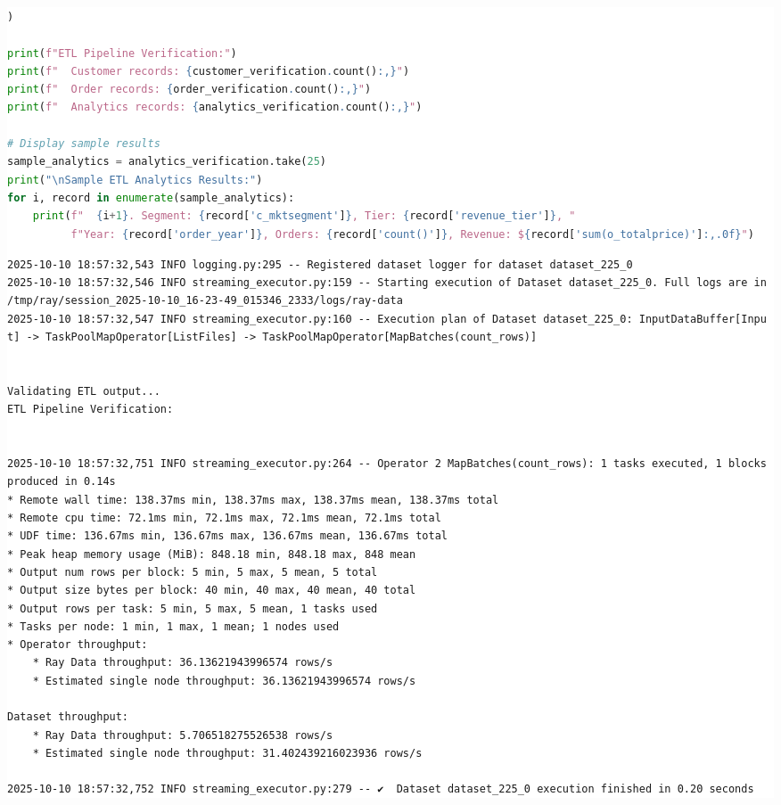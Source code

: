```python
)

print(f"ETL Pipeline Verification:")
print(f"  Customer records: {customer_verification.count():,}")
print(f"  Order records: {order_verification.count():,}")
print(f"  Analytics records: {analytics_verification.count():,}")

# Display sample results
sample_analytics = analytics_verification.take(25)
print("\nSample ETL Analytics Results:")
for i, record in enumerate(sample_analytics):
    print(f"  {i+1}. Segment: {record['c_mktsegment']}, Tier: {record['revenue_tier']}, "
          f"Year: {record['order_year']}, Orders: {record['count()']}, Revenue: ${record['sum(o_totalprice)']:,.0f}")

```

    2025-10-10 18:57:32,543	INFO logging.py:295 -- Registered dataset logger for dataset dataset_225_0
    2025-10-10 18:57:32,546	INFO streaming_executor.py:159 -- Starting execution of Dataset dataset_225_0. Full logs are in /tmp/ray/session_2025-10-10_16-23-49_015346_2333/logs/ray-data
    2025-10-10 18:57:32,547	INFO streaming_executor.py:160 -- Execution plan of Dataset dataset_225_0: InputDataBuffer[Input] -> TaskPoolMapOperator[ListFiles] -> TaskPoolMapOperator[MapBatches(count_rows)]


    Validating ETL output...
    ETL Pipeline Verification:


    2025-10-10 18:57:32,751	INFO streaming_executor.py:264 -- Operator 2 MapBatches(count_rows): 1 tasks executed, 1 blocks produced in 0.14s
    * Remote wall time: 138.37ms min, 138.37ms max, 138.37ms mean, 138.37ms total
    * Remote cpu time: 72.1ms min, 72.1ms max, 72.1ms mean, 72.1ms total
    * UDF time: 136.67ms min, 136.67ms max, 136.67ms mean, 136.67ms total
    * Peak heap memory usage (MiB): 848.18 min, 848.18 max, 848 mean
    * Output num rows per block: 5 min, 5 max, 5 mean, 5 total
    * Output size bytes per block: 40 min, 40 max, 40 mean, 40 total
    * Output rows per task: 5 min, 5 max, 5 mean, 1 tasks used
    * Tasks per node: 1 min, 1 max, 1 mean; 1 nodes used
    * Operator throughput:
    	* Ray Data throughput: 36.13621943996574 rows/s
    	* Estimated single node throughput: 36.13621943996574 rows/s
    
    Dataset throughput:
    	* Ray Data throughput: 5.706518275526538 rows/s
    	* Estimated single node throughput: 31.402439216023936 rows/s
    
    2025-10-10 18:57:32,752	INFO streaming_executor.py:279 -- ✔️  Dataset dataset_225_0 execution finished in 0.20 seconds
